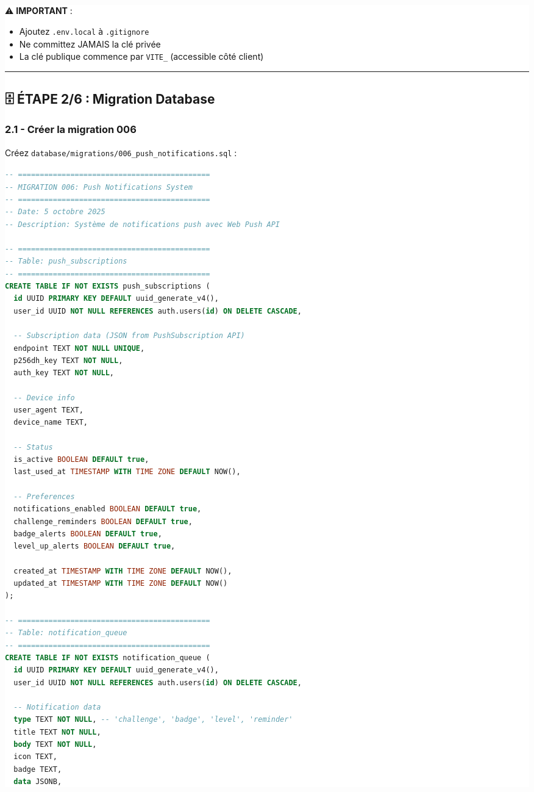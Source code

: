 ⚠️ **IMPORTANT** : 
- Ajoutez `.env.local` à `.gitignore`
- Ne committez JAMAIS la clé privée
- La clé publique commence par `VITE_` (accessible côté client)

---

## 🗄️ ÉTAPE 2/6 : Migration Database

### 2.1 - Créer la migration 006

Créez `database/migrations/006_push_notifications.sql` :

```sql
-- ============================================
-- MIGRATION 006: Push Notifications System
-- ============================================
-- Date: 5 octobre 2025
-- Description: Système de notifications push avec Web Push API

-- ============================================
-- Table: push_subscriptions
-- ============================================
CREATE TABLE IF NOT EXISTS push_subscriptions (
  id UUID PRIMARY KEY DEFAULT uuid_generate_v4(),
  user_id UUID NOT NULL REFERENCES auth.users(id) ON DELETE CASCADE,
  
  -- Subscription data (JSON from PushSubscription API)
  endpoint TEXT NOT NULL UNIQUE,
  p256dh_key TEXT NOT NULL,
  auth_key TEXT NOT NULL,
  
  -- Device info
  user_agent TEXT,
  device_name TEXT,
  
  -- Status
  is_active BOOLEAN DEFAULT true,
  last_used_at TIMESTAMP WITH TIME ZONE DEFAULT NOW(),
  
  -- Preferences
  notifications_enabled BOOLEAN DEFAULT true,
  challenge_reminders BOOLEAN DEFAULT true,
  badge_alerts BOOLEAN DEFAULT true,
  level_up_alerts BOOLEAN DEFAULT true,
  
  created_at TIMESTAMP WITH TIME ZONE DEFAULT NOW(),
  updated_at TIMESTAMP WITH TIME ZONE DEFAULT NOW()
);

-- ============================================
-- Table: notification_queue
-- ============================================
CREATE TABLE IF NOT EXISTS notification_queue (
  id UUID PRIMARY KEY DEFAULT uuid_generate_v4(),
  user_id UUID NOT NULL REFERENCES auth.users(id) ON DELETE CASCADE,
  
  -- Notification data
  type TEXT NOT NULL, -- 'challenge', 'badge', 'level', 'reminder'
  title TEXT NOT NULL,
  body TEXT NOT NULL,
  icon TEXT,
  badge TEXT,
  data JSONB,
```